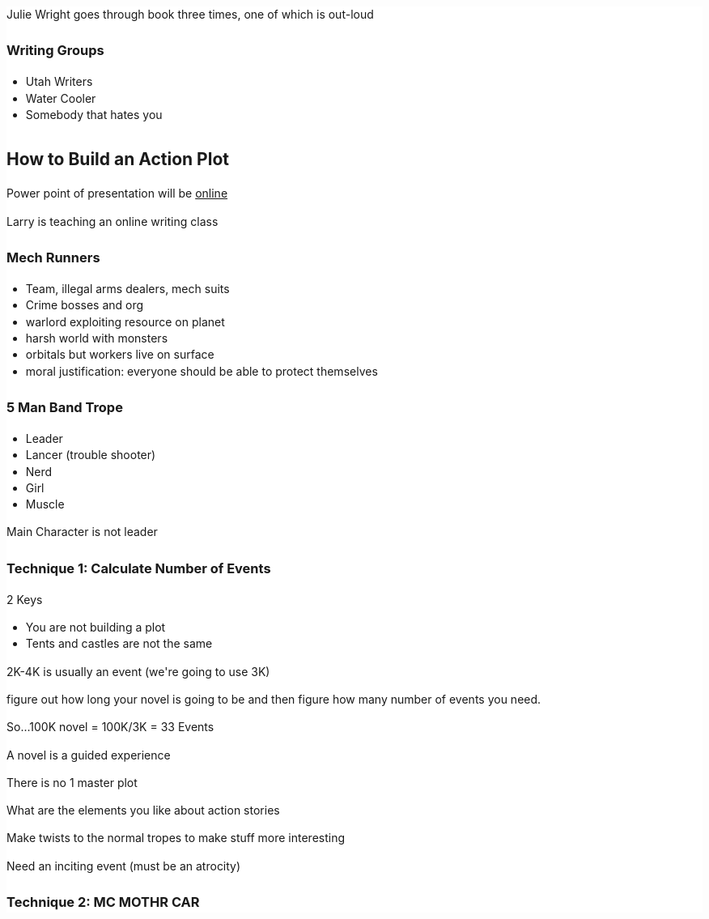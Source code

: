 Julie Wright goes through book three times, one of which is out-loud

### Writing Groups

- Utah Writers
- Water Cooler
- Somebody that hates you

## How to Build an Action Plot

Power point of presentation will be [online](http://johndbrown.com)

Larry is teaching an online writing class

### Mech Runners
- Team, illegal arms dealers, mech suits
- Crime bosses and org
- warlord exploiting resource on planet
- harsh world with monsters
- orbitals but workers live on surface
- moral justification: everyone should be able to protect themselves

### 5 Man Band Trope
- Leader
- Lancer (trouble shooter)
- Nerd 
- Girl 
- Muscle 

Main Character is not leader

### Technique 1: Calculate Number of Events

2 Keys
- You are not building a plot
- Tents and castles are not the same

2K-4K is usually an event (we're going to use 3K)

figure out how long your novel is going to be and then figure how many number of events you need.

So...100K novel = 100K/3K = 33 Events

A novel is a guided experience

There is no 1 master plot

What are the elements you like about action stories

Make twists to the normal tropes to make stuff more interesting

Need an inciting event (must be an atrocity)

### Technique 2: MC MOTHR CAR
